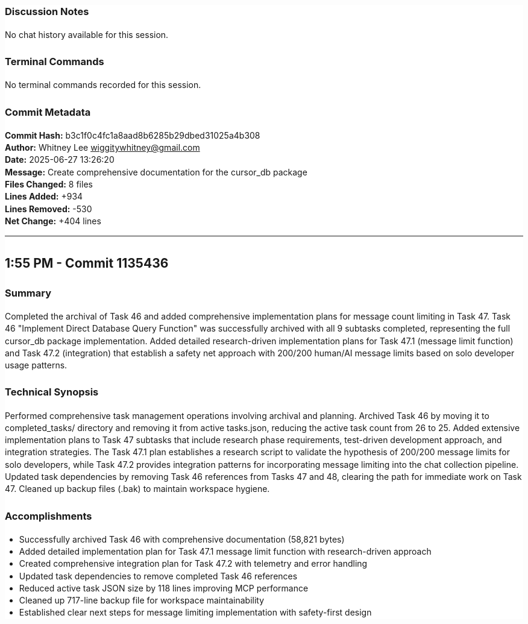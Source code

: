 ### Discussion Notes

No chat history available for this session.

### Terminal Commands

No terminal commands recorded for this session.

### Commit Metadata

**Commit Hash:** b3c1f0c4fc1a8aad8b6285b29dbed31025a4b308  
**Author:** Whitney Lee <wiggitywhitney@gmail.com>  
**Date:** 2025-06-27 13:26:20  
**Message:** Create comprehensive documentation for the cursor_db package  
**Files Changed:** 8 files  
**Lines Added:** +934  
**Lines Removed:** -530  
**Net Change:** +404 lines

---

## 1:55 PM - Commit 1135436

### Summary

Completed the archival of Task 46 and added comprehensive implementation plans for message count limiting in Task 47. Task 46 "Implement Direct Database Query Function" was successfully archived with all 9 subtasks completed, representing the full cursor_db package implementation. Added detailed research-driven implementation plans for Task 47.1 (message limit function) and Task 47.2 (integration) that establish a safety net approach with 200/200 human/AI message limits based on solo developer usage patterns.

### Technical Synopsis

Performed comprehensive task management operations involving archival and planning. Archived Task 46 by moving it to completed_tasks/ directory and removing it from active tasks.json, reducing the active task count from 26 to 25. Added extensive implementation plans to Task 47 subtasks that include research phase requirements, test-driven development approach, and integration strategies. The Task 47.1 plan establishes a research script to validate the hypothesis of 200/200 message limits for solo developers, while Task 47.2 provides integration patterns for incorporating message limiting into the chat collection pipeline. Updated task dependencies by removing Task 46 references from Tasks 47 and 48, clearing the path for immediate work on Task 47. Cleaned up backup files (.bak) to maintain workspace hygiene.

### Accomplishments

- Successfully archived Task 46 with comprehensive documentation (58,821 bytes)
- Added detailed implementation plan for Task 47.1 message limit function with research-driven approach
- Created comprehensive integration plan for Task 47.2 with telemetry and error handling
- Updated task dependencies to remove completed Task 46 references
- Reduced active task JSON size by 118 lines improving MCP performance
- Cleaned up 717-line backup file for workspace maintainability
- Established clear next steps for message limiting implementation with safety-first design
